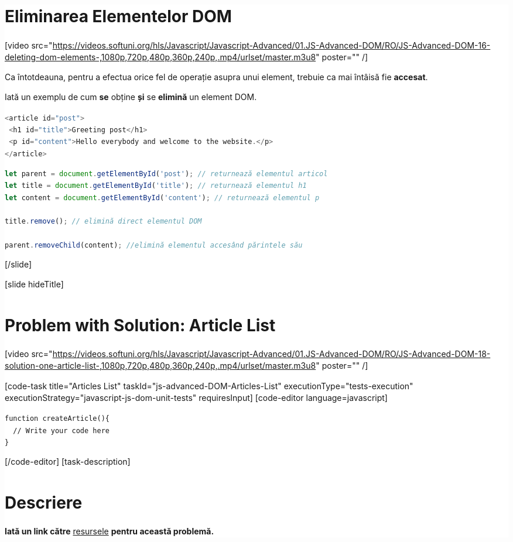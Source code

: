 # Eliminarea Elementelor DOM

[video src="https://videos.softuni.org/hls/Javascript/Javascript-Advanced/01.JS-Advanced-DOM/RO/JS-Advanced-DOM-16-deleting-dom-elements-,1080p,720p,480p,360p,240p,.mp4/urlset/master.m3u8" poster="" /]

Ca întotdeauna, pentru a efectua orice fel de operație asupra unui element, trebuie ca mai întâisă fie **accesat**.

Iată un exemplu de cum **se** obține **și** se **elimină** un element DOM.
``` js
<article id="post">
 <h1 id="title">Greeting post</h1>
 <p id="content">Hello everybody and welcome to the website.</p>
</article>
```

```js
let parent = document.getElementById('post'); // returnează elementul articol
let title = document.getElementById('title'); // returnează elementul h1
let content = document.getElementById('content'); // returnează elementul p

title.remove(); // elimină direct elementul DOM

parent.removeChild(content); //elimină elementul accesând părintele său
```

[/slide]

[slide hideTitle]

# Problem with Solution: Article List

[video src="https://videos.softuni.org/hls/Javascript/Javascript-Advanced/01.JS-Advanced-DOM/RO/JS-Advanced-DOM-18-solution-one-article-list-,1080p,720p,480p,360p,240p,.mp4/urlset/master.m3u8" poster="" /]


[code-task title="Articles List" taskId="js-advanced-DOM-Articles-List" executionType="tests-execution" executionStrategy="javascript-js-dom-unit-tests" requiresInput] [code-editor language=javascript]
```
function createArticle(){
  // Write your code here
}
```
[/code-editor]
[task-description]

# Descriere

**Iată un link către** [resursele](https://videos.softuni.org/resources/javascript/javascript-advanced/01-Article_list_problem.zip) **pentru această problemă.**
